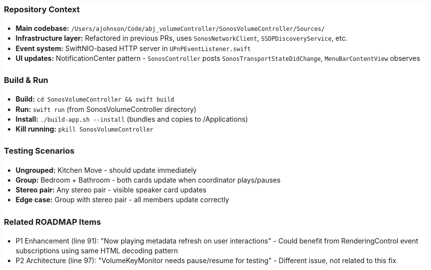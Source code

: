 ### Repository Context
- **Main codebase:** `/Users/ajohnson/Code/abj_volumeController/SonosVolumeController/Sources/`
- **Infrastructure layer:** Refactored in previous PRs, uses `SonosNetworkClient`, `SSDPDiscoveryService`, etc.
- **Event system:** SwiftNIO-based HTTP server in `UPnPEventListener.swift`
- **UI updates:** NotificationCenter pattern - `SonosController` posts `SonosTransportStateDidChange`, `MenuBarContentView` observes

### Build & Run
- **Build:** `cd SonosVolumeController && swift build`
- **Run:** `swift run` (from SonosVolumeController directory)
- **Install:** `./build-app.sh --install` (bundles and copies to /Applications)
- **Kill running:** `pkill SonosVolumeController`

### Testing Scenarios
- **Ungrouped:** Kitchen Move - should update immediately
- **Group:** Bedroom + Bathroom - both cards update when coordinator plays/pauses
- **Stereo pair:** Any stereo pair - visible speaker card updates
- **Edge case:** Group with stereo pair - all members update correctly

### Related ROADMAP Items
- P1 Enhancement (line 91): "Now playing metadata refresh on user interactions" - Could benefit from RenderingControl event subscriptions using same HTML decoding pattern
- P2 Architecture (line 97): "VolumeKeyMonitor needs pause/resume for testing" - Different issue, not related to this fix

